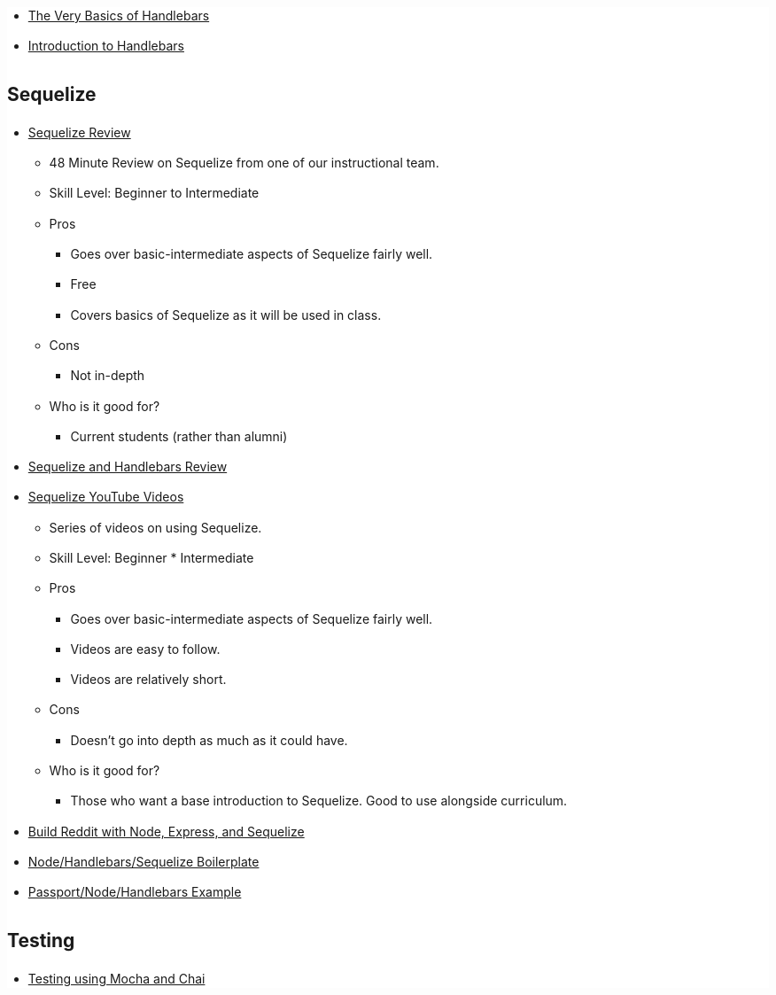 * [The Very Basics of Handlebars](https://www.youtube.com/watch?v=utsrg2L1hec)

* [Introduction to Handlebars](https://tutorialzine.com/2015/01/learn-handlebars-in-10-minutes)

## Sequelize

* [Sequelize Review](https://www.youtube.com/watch?v=Zf1Xraz7Wm4)
  * 48 Minute Review on Sequelize from one of our instructional team.

  * Skill Level: Beginner to Intermediate
  
  * Pros
    
    * Goes over basic-intermediate aspects of Sequelize fairly well.
    
    * Free

    * Covers basics of Sequelize as it will be used in class.
  
  * Cons
    
    * Not in-depth
  
  * Who is it good for?
    
    * Current students (rather than alumni)

* [Sequelize and Handlebars Review](https://youtu.be/EDgpYNqItmc) 

* [Sequelize YouTube Videos](https://www.youtube.com/watch?v=qsDvJrGMSUY&list=PL5ze0DjYv5DYBDfl0vF_VRxEu8JdTIHlR)
  
  * Series of videos on using Sequelize.
  
  * Skill Level: Beginner * Intermediate
  
  * Pros
    
    * Goes over basic-intermediate aspects of Sequelize fairly well.
    
    * Videos are easy to follow.
    
    * Videos are relatively short.
  
  * Cons
    
    * Doesn’t go into depth as much as it could have.
  
  * Who is it good for?
    
    * Those who want a base introduction to Sequelize. Good to use alongside curriculum.

* [Build Reddit with Node, Express, and Sequelize](https://www.dropbox.com/sh/b0nfll00dwf0wg0/AAAg1E6jXKKjO1qwp_Z6DLYba?lst=)
* [Node/Handlebars/Sequelize Boilerplate](https://github.com/ceckenrode/node-handlebars-sequelize-boilerplate)
* [Passport/Node/Handlebars Example](https://github.com/AriGonzo/passportNodeHandlebarsExample)

## Testing

* [Testing using Mocha and Chai](https://www.youtube.com/watch?v=LTbyEvNtKO4)
  